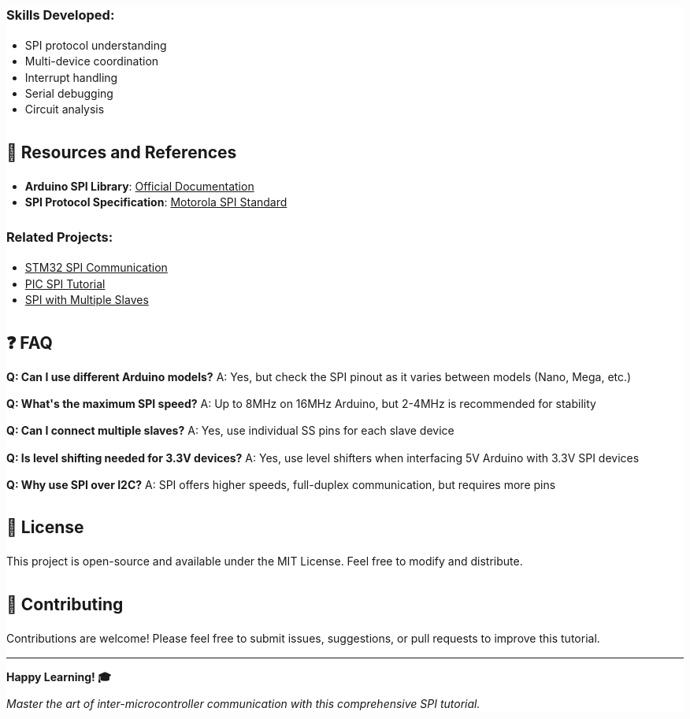 ### Skills Developed:
- SPI protocol understanding
- Multi-device coordination
- Interrupt handling
- Serial debugging
- Circuit analysis

## 🔗 Resources and References
- **Arduino SPI Library**: [Official Documentation](https://www.arduino.cc/en/reference/SPI)
- **SPI Protocol Specification**: [Motorola SPI Standard](https://www.motorola.com)

### Related Projects:
- [STM32 SPI Communication](https://circuitdigest.com/microcontroller-projects/stm32-spi-communication-tutorial)
- [PIC SPI Tutorial](https://circuitdigest.com/microcontroller-projects/pic16f877a-spi-communication-tutorial)
- [SPI with Multiple Slaves](https://circuitdigest.com/tutorial/serial-communication-protocols)

## ❓ FAQ

**Q: Can I use different Arduino models?**
A: Yes, but check the SPI pinout as it varies between models (Nano, Mega, etc.)

**Q: What's the maximum SPI speed?**
A: Up to 8MHz on 16MHz Arduino, but 2-4MHz is recommended for stability

**Q: Can I connect multiple slaves?**
A: Yes, use individual SS pins for each slave device

**Q: Is level shifting needed for 3.3V devices?**
A: Yes, use level shifters when interfacing 5V Arduino with 3.3V SPI devices

**Q: Why use SPI over I2C?**
A: SPI offers higher speeds, full-duplex communication, but requires more pins

## 📄 License

This project is open-source and available under the MIT License. Feel free to modify and distribute.

## 🤝 Contributing

Contributions are welcome! Please feel free to submit issues, suggestions, or pull requests to improve this tutorial.

---

**Happy Learning! 🎓**

*Master the art of inter-microcontroller communication with this comprehensive SPI tutorial.*
